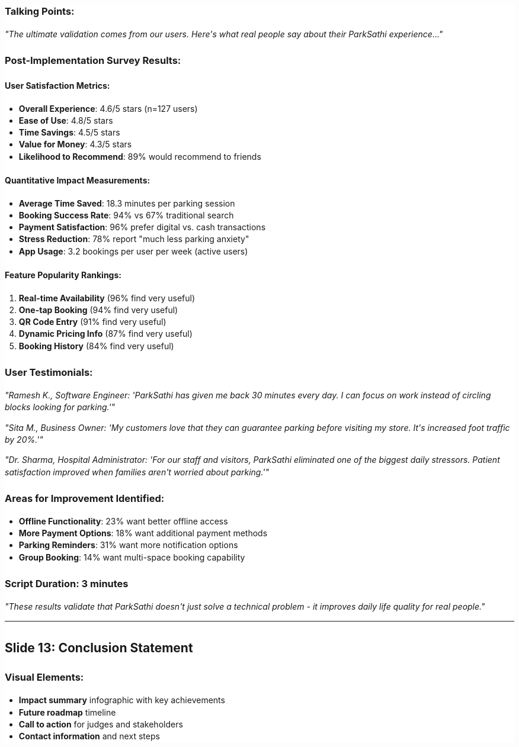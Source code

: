 ### Talking Points:
*"The ultimate validation comes from our users. Here's what real people say about their ParkSathi experience..."*

### Post-Implementation Survey Results:

#### User Satisfaction Metrics:
- **Overall Experience**: 4.6/5 stars (n=127 users)
- **Ease of Use**: 4.8/5 stars
- **Time Savings**: 4.5/5 stars
- **Value for Money**: 4.3/5 stars
- **Likelihood to Recommend**: 89% would recommend to friends

#### Quantitative Impact Measurements:
- **Average Time Saved**: 18.3 minutes per parking session
- **Booking Success Rate**: 94% vs 67% traditional search
- **Payment Satisfaction**: 96% prefer digital vs. cash transactions
- **Stress Reduction**: 78% report "much less parking anxiety"
- **App Usage**: 3.2 bookings per user per week (active users)

#### Feature Popularity Rankings:
1. **Real-time Availability** (96% find very useful)
2. **One-tap Booking** (94% find very useful)
3. **QR Code Entry** (91% find very useful)
4. **Dynamic Pricing Info** (87% find very useful)
5. **Booking History** (84% find very useful)

### User Testimonials:
*"Ramesh K., Software Engineer: 'ParkSathi has given me back 30 minutes every day. I can focus on work instead of circling blocks looking for parking.'"*

*"Sita M., Business Owner: 'My customers love that they can guarantee parking before visiting my store. It's increased foot traffic by 20%.'"*

*"Dr. Sharma, Hospital Administrator: 'For our staff and visitors, ParkSathi eliminated one of the biggest daily stressors. Patient satisfaction improved when families aren't worried about parking.'"*

### Areas for Improvement Identified:
- **Offline Functionality**: 23% want better offline access
- **More Payment Options**: 18% want additional payment methods
- **Parking Reminders**: 31% want more notification options
- **Group Booking**: 14% want multi-space booking capability

### Script Duration: 3 minutes
*"These results validate that ParkSathi doesn't just solve a technical problem - it improves daily life quality for real people."*

---

## Slide 13: Conclusion Statement
### Visual Elements:
- **Impact summary** infographic with key achievements
- **Future roadmap** timeline
- **Call to action** for judges and stakeholders
- **Contact information** and next steps
